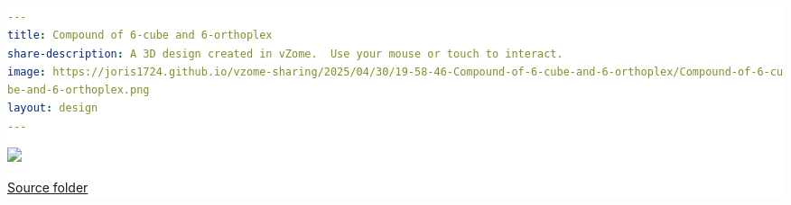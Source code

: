 ```yaml
---
title: Compound of 6-cube and 6-orthoplex
share-description: A 3D design created in vZome.  Use your mouse or touch to interact.
image: https://joris1724.github.io/vzome-sharing/2025/04/30/19-58-46-Compound-of-6-cube-and-6-orthoplex/Compound-of-6-cube-and-6-orthoplex.png
layout: design
---
```


  
  <vzome-viewer style="width: 100%; height: 60dvh" show-scenes='named'
        src="https://joris1724.github.io/vzome-sharing/2025/04/30/19-58-46-Compound-of-6-cube-and-6-orthoplex/Compound-of-6-cube-and-6-orthoplex.vZome" >
    <img  style="width: 100%"
        src="https://joris1724.github.io/vzome-sharing/2025/04/30/19-58-46-Compound-of-6-cube-and-6-orthoplex/Compound-of-6-cube-and-6-orthoplex.png" >
  </vzome-viewer>


[Source folder](<https://github.com/joris1724/vzome-sharing/tree/main/2025/04/30/19-58-46-Compound-of-6-cube-and-6-orthoplex/>)

